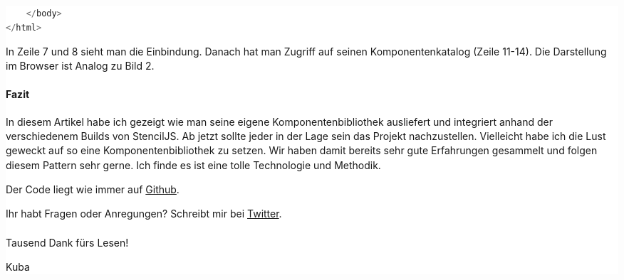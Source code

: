 ```ts
    </body>
</html>
```

In Zeile 7 und 8 sieht man die Einbindung. Danach hat man Zugriff auf seinen Komponentenkatalog (Zeile 11-14). Die Darstellung im Browser ist Analog zu Bild 2.

#### Fazit

In diesem Artikel habe ich gezeigt wie man seine eigene Komponentenbibliothek ausliefert und integriert anhand der verschiedenem Builds von StencilJS. Ab jetzt sollte jeder in der Lage sein das Projekt nachzustellen. Vielleicht habe ich die Lust geweckt auf so eine Komponentenbibliothek zu setzen. Wir haben damit bereits sehr gute Erfahrungen gesammelt und folgen diesem Pattern sehr gerne. Ich finde es ist eine tolle Technologie und Methodik.

Der Code liegt wie immer auf [Github](https://github.com/derKuba/stenciljs-tutorial).

Ihr habt Fragen oder Anregungen? Schreibt mir bei [Twitter](https://twitter.com/der_kuba).
\
\
Tausend Dank fürs Lesen!

Kuba
